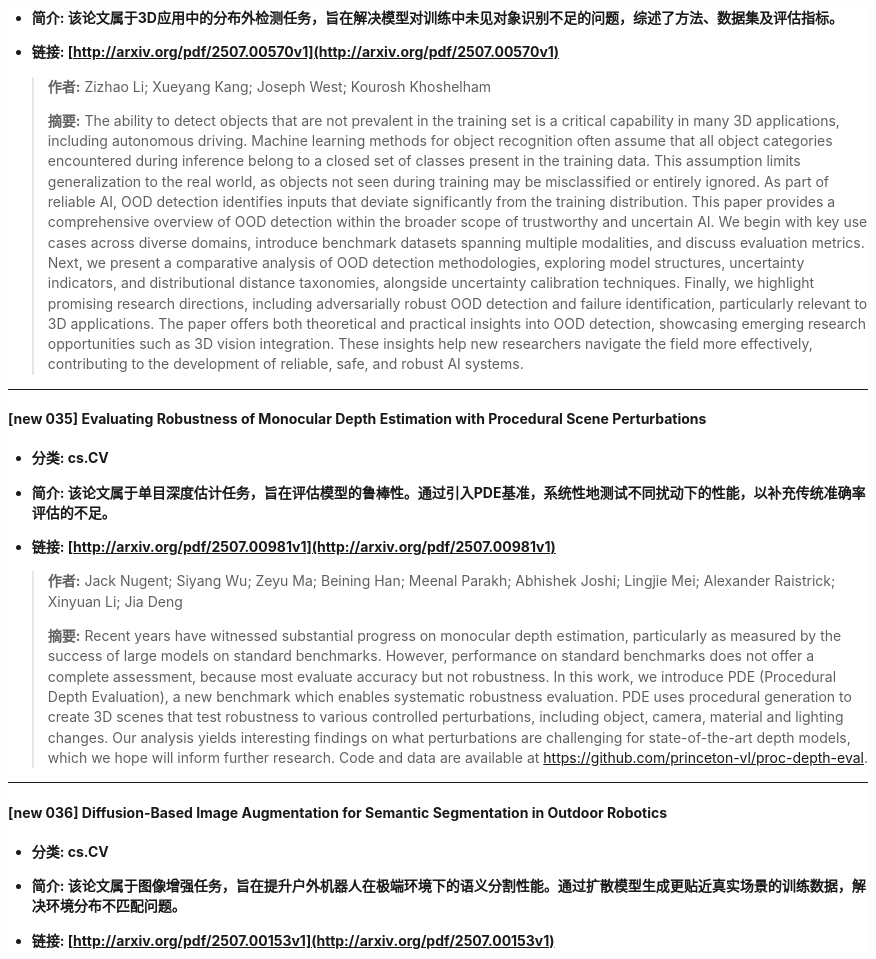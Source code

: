 - **简介: 该论文属于3D应用中的分布外检测任务，旨在解决模型对训练中未见对象识别不足的问题，综述了方法、数据集及评估指标。**

- **链接: [http://arxiv.org/pdf/2507.00570v1](http://arxiv.org/pdf/2507.00570v1)**

> **作者:** Zizhao Li; Xueyang Kang; Joseph West; Kourosh Khoshelham
>
> **摘要:** The ability to detect objects that are not prevalent in the training set is a critical capability in many 3D applications, including autonomous driving. Machine learning methods for object recognition often assume that all object categories encountered during inference belong to a closed set of classes present in the training data. This assumption limits generalization to the real world, as objects not seen during training may be misclassified or entirely ignored. As part of reliable AI, OOD detection identifies inputs that deviate significantly from the training distribution. This paper provides a comprehensive overview of OOD detection within the broader scope of trustworthy and uncertain AI. We begin with key use cases across diverse domains, introduce benchmark datasets spanning multiple modalities, and discuss evaluation metrics. Next, we present a comparative analysis of OOD detection methodologies, exploring model structures, uncertainty indicators, and distributional distance taxonomies, alongside uncertainty calibration techniques. Finally, we highlight promising research directions, including adversarially robust OOD detection and failure identification, particularly relevant to 3D applications. The paper offers both theoretical and practical insights into OOD detection, showcasing emerging research opportunities such as 3D vision integration. These insights help new researchers navigate the field more effectively, contributing to the development of reliable, safe, and robust AI systems.
>
---
#### [new 035] Evaluating Robustness of Monocular Depth Estimation with Procedural Scene Perturbations
- **分类: cs.CV**

- **简介: 该论文属于单目深度估计任务，旨在评估模型的鲁棒性。通过引入PDE基准，系统性地测试不同扰动下的性能，以补充传统准确率评估的不足。**

- **链接: [http://arxiv.org/pdf/2507.00981v1](http://arxiv.org/pdf/2507.00981v1)**

> **作者:** Jack Nugent; Siyang Wu; Zeyu Ma; Beining Han; Meenal Parakh; Abhishek Joshi; Lingjie Mei; Alexander Raistrick; Xinyuan Li; Jia Deng
>
> **摘要:** Recent years have witnessed substantial progress on monocular depth estimation, particularly as measured by the success of large models on standard benchmarks. However, performance on standard benchmarks does not offer a complete assessment, because most evaluate accuracy but not robustness. In this work, we introduce PDE (Procedural Depth Evaluation), a new benchmark which enables systematic robustness evaluation. PDE uses procedural generation to create 3D scenes that test robustness to various controlled perturbations, including object, camera, material and lighting changes. Our analysis yields interesting findings on what perturbations are challenging for state-of-the-art depth models, which we hope will inform further research. Code and data are available at https://github.com/princeton-vl/proc-depth-eval.
>
---
#### [new 036] Diffusion-Based Image Augmentation for Semantic Segmentation in Outdoor Robotics
- **分类: cs.CV**

- **简介: 该论文属于图像增强任务，旨在提升户外机器人在极端环境下的语义分割性能。通过扩散模型生成更贴近真实场景的训练数据，解决环境分布不匹配问题。**

- **链接: [http://arxiv.org/pdf/2507.00153v1](http://arxiv.org/pdf/2507.00153v1)**
